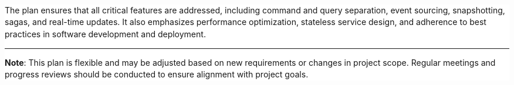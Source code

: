 The plan ensures that all critical features are addressed, including command and query separation, event sourcing, snapshotting, sagas, and real-time updates. It also emphasizes performance optimization, stateless service design, and adherence to best practices in software development and deployment.

---

**Note**: This plan is flexible and may be adjusted based on new requirements or changes in project scope. Regular meetings and progress reviews should be conducted to ensure alignment with project goals.
